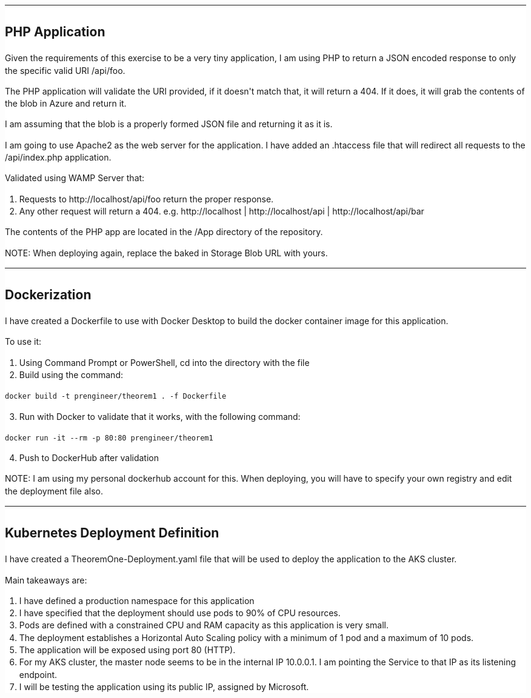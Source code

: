 ----

## PHP Application

Given the requirements of this exercise to be a very tiny application, I am using PHP to return a JSON encoded response to only the specific valid URI /api/foo.

The PHP application will validate the URI provided, if it doesn't match that, it will return a 404.  If it does, it will grab the contents of the blob in Azure and return it.

I am assuming that the blob is a properly formed JSON file and returning it as it is.

I am going to use Apache2 as the web server for the application.  I have added an .htaccess file that will redirect all requests to the /api/index.php application.

Validated using WAMP Server that:

1. Requests to http://localhost/api/foo return the proper response.
2. Any other request will return a 404.  e.g. http://localhost | http://localhost/api | http://localhost/api/bar

The contents of the PHP app are located in the /App directory of the repository.

NOTE: When deploying again, replace the baked in Storage Blob URL with yours.

----

## Dockerization

I have created a Dockerfile to use with Docker Desktop to build the docker container image for this application.

To use it:

1. Using Command Prompt or PowerShell, cd into the directory with the file
2. Build using the command:

  ``docker build -t prengineer/theorem1 . -f Dockerfile``

3. Run with Docker to validate that it works, with the following command:

  ``docker run -it --rm -p 80:80 prengineer/theorem1``

4. Push to DockerHub after validation

NOTE: I am using my personal dockerhub account for this.  When deploying, you will have to specify your own registry and edit the deployment file also.

----

## Kubernetes Deployment Definition

I have created a TheoremOne-Deployment.yaml file that will be used to deploy the application to the AKS cluster.

Main takeaways are:

1. I have defined a production namespace for this application
2. I have specified that the deployment should use pods to 90% of CPU resources.
3. Pods are defined with a constrained CPU and RAM capacity as this application is very small.
4. The deployment establishes a Horizontal Auto Scaling policy with a minimum of 1 pod and a maximum of 10 pods.
5. The application will be exposed using port 80 (HTTP).
6. For my AKS cluster, the master node seems to be in the internal IP 10.0.0.1.  I am pointing the Service to that IP as its listening endpoint.
7. I will be testing the application using its public IP, assigned by Microsoft.
